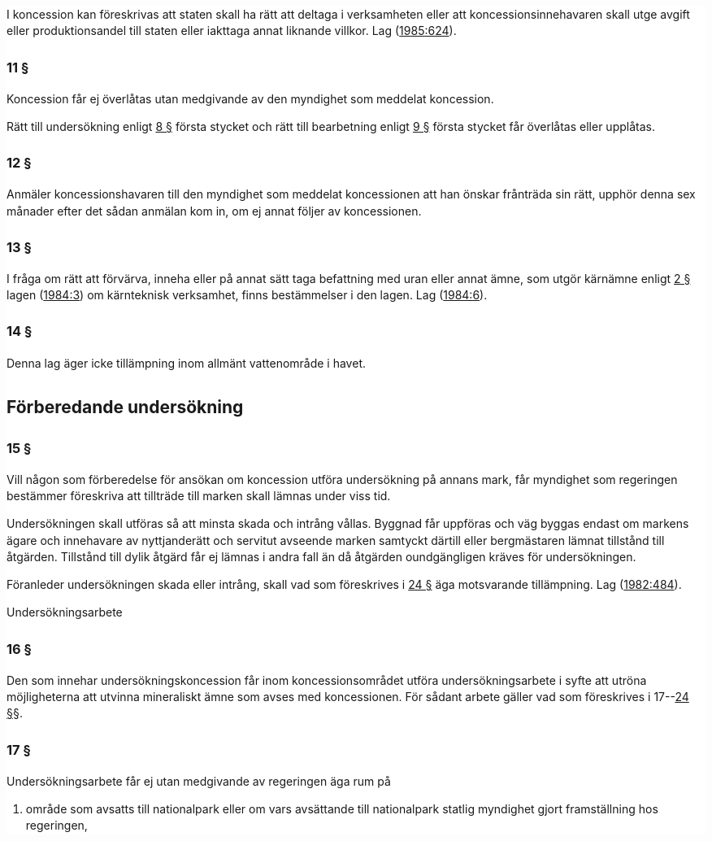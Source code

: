 I koncession kan föreskrivas att staten skall ha rätt att deltaga i verksamheten eller att koncessionsinnehavaren skall utge avgift eller produktionsandel till staten eller iakttaga annat liknande villkor. Lag ([1985:624](https://selex.se/eli/sfs/1985/624)).

### 11 §

Koncession får ej överlåtas utan medgivande av den myndighet som meddelat koncession.

Rätt till undersökning enligt [8 §](#8) första stycket och rätt till bearbetning enligt [9 §](#9) första stycket får överlåtas eller upplåtas.

### 12 §

Anmäler koncessionshavaren till den myndighet som meddelat koncessionen att han önskar frånträda sin rätt, upphör denna sex månader efter det sådan anmälan kom in, om ej annat följer av koncessionen.

### 13 §

I fråga om rätt att förvärva, inneha eller på annat sätt taga befattning med uran eller annat ämne, som utgör kärnämne enligt [2 §](#2) lagen ([1984:3](https://selex.se/eli/sfs/1984/3)) om kärnteknisk verksamhet, finns bestämmelser i den lagen. Lag ([1984:6](https://selex.se/eli/sfs/1984/6)).

### 14 §

Denna lag äger icke tillämpning inom allmänt vattenområde i havet.

## Förberedande undersökning

### 15 §

Vill någon som förberedelse för ansökan om koncession utföra undersökning på annans mark, får myndighet som regeringen bestämmer föreskriva att tillträde till marken skall lämnas under viss tid.

Undersökningen skall utföras så att minsta skada och intrång vållas. Byggnad får uppföras och väg byggas endast om markens ägare och innehavare av nyttjanderätt och servitut avseende marken samtyckt därtill eller bergmästaren lämnat tillstånd till åtgärden. Tillstånd till dylik åtgärd får ej lämnas i andra fall än då åtgärden oundgängligen kräves för undersökningen.

Föranleder undersökningen skada eller intrång, skall vad som föreskrives i [24 §](#24) äga motsvarande tillämpning. Lag ([1982:484](https://selex.se/eli/sfs/1982/484)).

Undersökningsarbete

### 16 §

Den som innehar undersökningskoncession får inom koncessionsområdet utföra undersökningsarbete i syfte att utröna möjligheterna att utvinna mineraliskt ämne som avses med koncessionen. För sådant arbete gäller vad som föreskrives i 17--[24 §](#24)§.

### 17 §

Undersökningsarbete får ej utan medgivande av regeringen äga rum på

1. område som avsatts till nationalpark eller om vars avsättande till nationalpark statlig myndighet gjort framställning hos regeringen,
